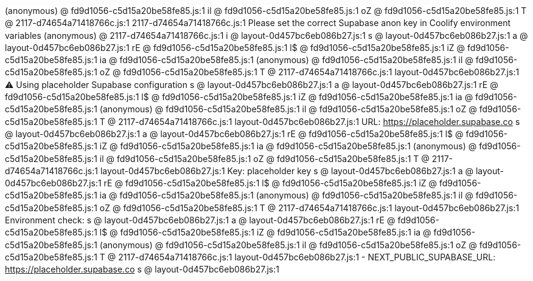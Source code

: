 (anonymous) @ fd9d1056-c5d15a20be58fe85.js:1
il @ fd9d1056-c5d15a20be58fe85.js:1
oZ @ fd9d1056-c5d15a20be58fe85.js:1
T @ 2117-d74654a71418766c.js:1
2117-d74654a71418766c.js:1  Please set the correct Supabase anon key in Coolify environment variables
(anonymous) @ 2117-d74654a71418766c.js:1
i @ layout-0d457bc6eb086b27.js:1
s @ layout-0d457bc6eb086b27.js:1
a @ layout-0d457bc6eb086b27.js:1
rE @ fd9d1056-c5d15a20be58fe85.js:1
l$ @ fd9d1056-c5d15a20be58fe85.js:1
iZ @ fd9d1056-c5d15a20be58fe85.js:1
ia @ fd9d1056-c5d15a20be58fe85.js:1
(anonymous) @ fd9d1056-c5d15a20be58fe85.js:1
il @ fd9d1056-c5d15a20be58fe85.js:1
oZ @ fd9d1056-c5d15a20be58fe85.js:1
T @ 2117-d74654a71418766c.js:1
layout-0d457bc6eb086b27.js:1  ⚠️ Using placeholder Supabase configuration
s @ layout-0d457bc6eb086b27.js:1
a @ layout-0d457bc6eb086b27.js:1
rE @ fd9d1056-c5d15a20be58fe85.js:1
l$ @ fd9d1056-c5d15a20be58fe85.js:1
iZ @ fd9d1056-c5d15a20be58fe85.js:1
ia @ fd9d1056-c5d15a20be58fe85.js:1
(anonymous) @ fd9d1056-c5d15a20be58fe85.js:1
il @ fd9d1056-c5d15a20be58fe85.js:1
oZ @ fd9d1056-c5d15a20be58fe85.js:1
T @ 2117-d74654a71418766c.js:1
layout-0d457bc6eb086b27.js:1  URL: https://placeholder.supabase.co
s @ layout-0d457bc6eb086b27.js:1
a @ layout-0d457bc6eb086b27.js:1
rE @ fd9d1056-c5d15a20be58fe85.js:1
l$ @ fd9d1056-c5d15a20be58fe85.js:1
iZ @ fd9d1056-c5d15a20be58fe85.js:1
ia @ fd9d1056-c5d15a20be58fe85.js:1
(anonymous) @ fd9d1056-c5d15a20be58fe85.js:1
il @ fd9d1056-c5d15a20be58fe85.js:1
oZ @ fd9d1056-c5d15a20be58fe85.js:1
T @ 2117-d74654a71418766c.js:1
layout-0d457bc6eb086b27.js:1  Key: placeholder key
s @ layout-0d457bc6eb086b27.js:1
a @ layout-0d457bc6eb086b27.js:1
rE @ fd9d1056-c5d15a20be58fe85.js:1
l$ @ fd9d1056-c5d15a20be58fe85.js:1
iZ @ fd9d1056-c5d15a20be58fe85.js:1
ia @ fd9d1056-c5d15a20be58fe85.js:1
(anonymous) @ fd9d1056-c5d15a20be58fe85.js:1
il @ fd9d1056-c5d15a20be58fe85.js:1
oZ @ fd9d1056-c5d15a20be58fe85.js:1
T @ 2117-d74654a71418766c.js:1
layout-0d457bc6eb086b27.js:1  Environment check:
s @ layout-0d457bc6eb086b27.js:1
a @ layout-0d457bc6eb086b27.js:1
rE @ fd9d1056-c5d15a20be58fe85.js:1
l$ @ fd9d1056-c5d15a20be58fe85.js:1
iZ @ fd9d1056-c5d15a20be58fe85.js:1
ia @ fd9d1056-c5d15a20be58fe85.js:1
(anonymous) @ fd9d1056-c5d15a20be58fe85.js:1
il @ fd9d1056-c5d15a20be58fe85.js:1
oZ @ fd9d1056-c5d15a20be58fe85.js:1
T @ 2117-d74654a71418766c.js:1
layout-0d457bc6eb086b27.js:1  - NEXT_PUBLIC_SUPABASE_URL: https://placeholder.supabase.co
s @ layout-0d457bc6eb086b27.js:1